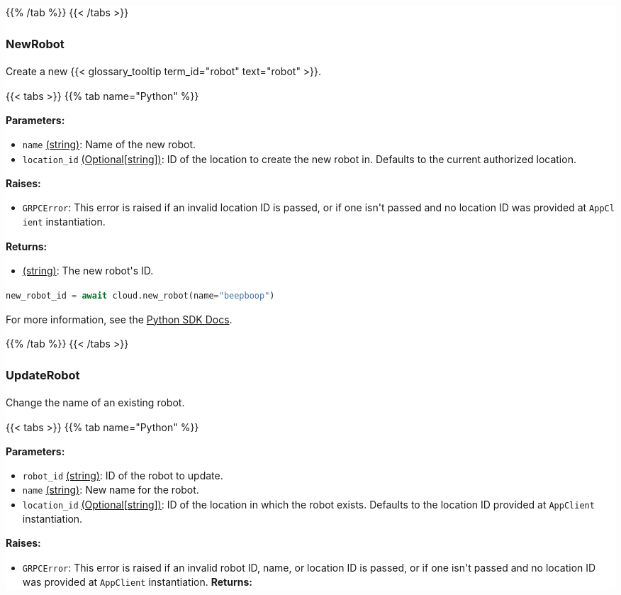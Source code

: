 {{% /tab %}}
{{< /tabs >}}

### NewRobot

Create a new {{< glossary_tooltip term_id="robot" text="robot" >}}.

{{< tabs >}}
{{% tab name="Python" %}}

**Parameters:**

- `name` [(string)](https://docs.python.org/3/library/stdtypes.html#text-sequence-type-str): Name of the new robot.
- `location_id` [(Optional[string])](https://docs.python.org/3/library/stdtypes.html#text-sequence-type-str): ID of the location to create the new robot in.
  Defaults to the current authorized location.

**Raises:**

- `GRPCError`: This error is raised if an invalid location ID is passed, or if one isn't passed and no location ID was provided at `AppClient` instantiation.

**Returns:**

- [(string)](https://docs.python.org/3/library/stdtypes.html#text-sequence-type-str): The new robot's ID.

```python {class="line-numbers linkable-line-numbers"}
new_robot_id = await cloud.new_robot(name="beepboop")
```

For more information, see the [Python SDK Docs](https://python.viam.dev/autoapi/viam/app/app_client/index.html#viam.app.app_client.AppClient.new_robot).

{{% /tab %}}
{{< /tabs >}}

### UpdateRobot

Change the name of an existing robot.

{{< tabs >}}
{{% tab name="Python" %}}

**Parameters:**

- `robot_id` [(string)](https://docs.python.org/3/library/stdtypes.html#text-sequence-type-str): ID of the robot to update.
- `name` [(string)](https://docs.python.org/3/library/stdtypes.html#text-sequence-type-str): New name for the robot.
- `location_id` [(Optional[string])](https://docs.python.org/3/library/stdtypes.html#text-sequence-type-str): ID of the location in which the robot exists.
  Defaults to the location ID provided at `AppClient` instantiation.

**Raises:**

- `GRPCError`: This error is raised if an invalid robot ID, name, or location ID is passed, or if one isn't passed and no location ID was provided at `AppClient` instantiation.
  **Returns:**
